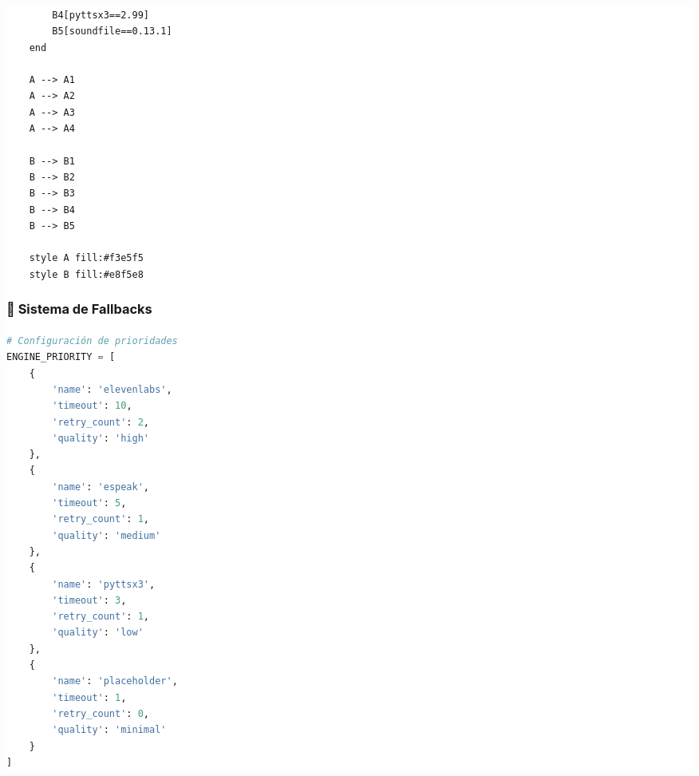 ```mermaid
        B4[pyttsx3==2.99]
        B5[soundfile==0.13.1]
    end
    
    A --> A1
    A --> A2
    A --> A3
    A --> A4
    
    B --> B1
    B --> B2
    B --> B3
    B --> B4
    B --> B5
    
    style A fill:#f3e5f5
    style B fill:#e8f5e8
```

### 🔄 **Sistema de Fallbacks**

```python
# Configuración de prioridades
ENGINE_PRIORITY = [
    {
        'name': 'elevenlabs',
        'timeout': 10,
        'retry_count': 2,
        'quality': 'high'
    },
    {
        'name': 'espeak',
        'timeout': 5,
        'retry_count': 1,
        'quality': 'medium'
    },
    {
        'name': 'pyttsx3',
        'timeout': 3,
        'retry_count': 1,
        'quality': 'low'
    },
    {
        'name': 'placeholder',
        'timeout': 1,
        'retry_count': 0,
        'quality': 'minimal'
    }
]
```
